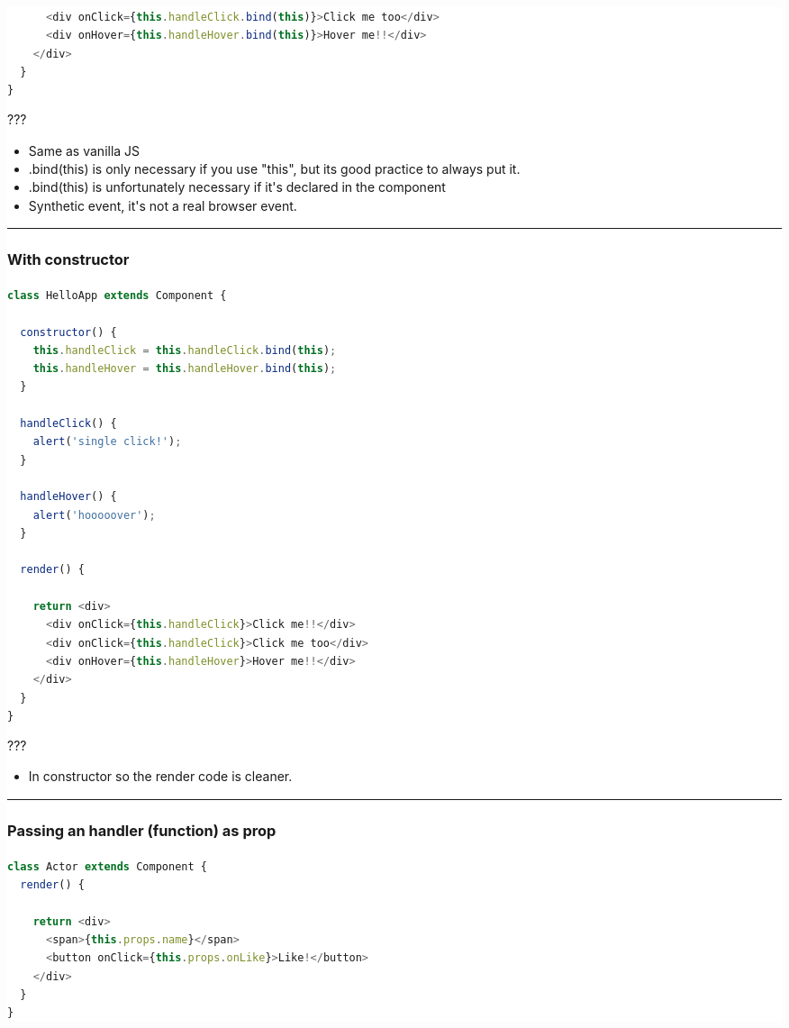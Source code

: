 ```javascript
      <div onClick={this.handleClick.bind(this)}>Click me too</div>
      <div onHover={this.handleHover.bind(this)}>Hover me!!</div>
    </div>
  }
}
```

???

- Same as vanilla JS
- .bind(this) is only necessary if you use "this", but its good practice to always put it. 
- .bind(this) is unfortunately necessary if it's declared in the component
- Synthetic event, it's not a real browser event.

---

### With constructor

```javascript
class HelloApp extends Component {

  constructor() {
    this.handleClick = this.handleClick.bind(this);
    this.handleHover = this.handleHover.bind(this);
  }

  handleClick() {
    alert('single click!');
  }

  handleHover() {
    alert('hooooover');
  }

  render() {

    return <div>
      <div onClick={this.handleClick}>Click me!!</div>
      <div onClick={this.handleClick}>Click me too</div>
      <div onHover={this.handleHover}>Hover me!!</div>
    </div>
  }
}
```

???

- In constructor so the render code is cleaner. 

---

### Passing an handler (function) as prop

```javascript
class Actor extends Component {
  render() {

    return <div>
      <span>{this.props.name}</span>
      <button onClick={this.props.onLike}>Like!</button>
    </div>
  }
}
```
